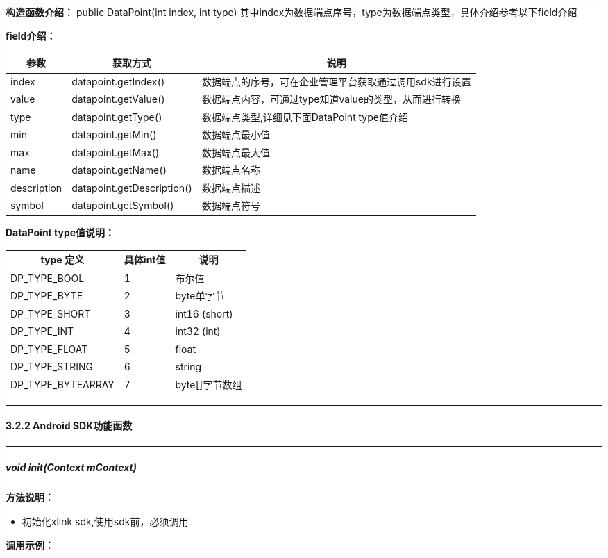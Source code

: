 **构造函数介绍：**
public DataPoint(int index, int type) 
其中index为数据端点序号，type为数据端点类型，具体介绍参考以下field介绍


**field介绍：**

| 参数 |获取方式| 说明 |
| --- | ---|--- |
| index | datapoint.getIndex()|数据端点的序号，可在企业管理平台获取通过调用sdk进行设置
|value| datapoint.getValue()|数据端点内容，可通过type知道value的类型，从而进行转换
|type|datapoint.getType()|数据端点类型,详细见下面DataPoint type值介绍
| min|datapoint.getMin()|数据端点最小值
|max|datapoint.getMax()|数据端点最大值
| name|datapoint.getName()|数据端点名称
| description|datapoint.getDescription()|数据端点描述
| symbol|datapoint.getSymbol()|数据端点符号

   
    
 **DataPoint type值说明：**   
 
|type 定义|具体int值|说明
|---- | ---- | ----
|DP_TYPE_BOOL|1|布尔值
|DP_TYPE_BYTE|2|byte单字节
|DP_TYPE_SHORT|3|int16 (short)
|DP_TYPE_INT|4|int32 (int)
|DP_TYPE_FLOAT|5|float
|DP_TYPE_STRING|6|string
|DP_TYPE_BYTEARRAY|7|byte[]字节数组




_ _ _


#### <a name="step3.2.2">3.2.2 Android SDK功能函数</a>

_ _ _

##### <a name="init">void init(Context mContext)</a>
**方法说明：**

* 初始化xlink sdk,使用sdk前，必须调用

**调用示例：**

